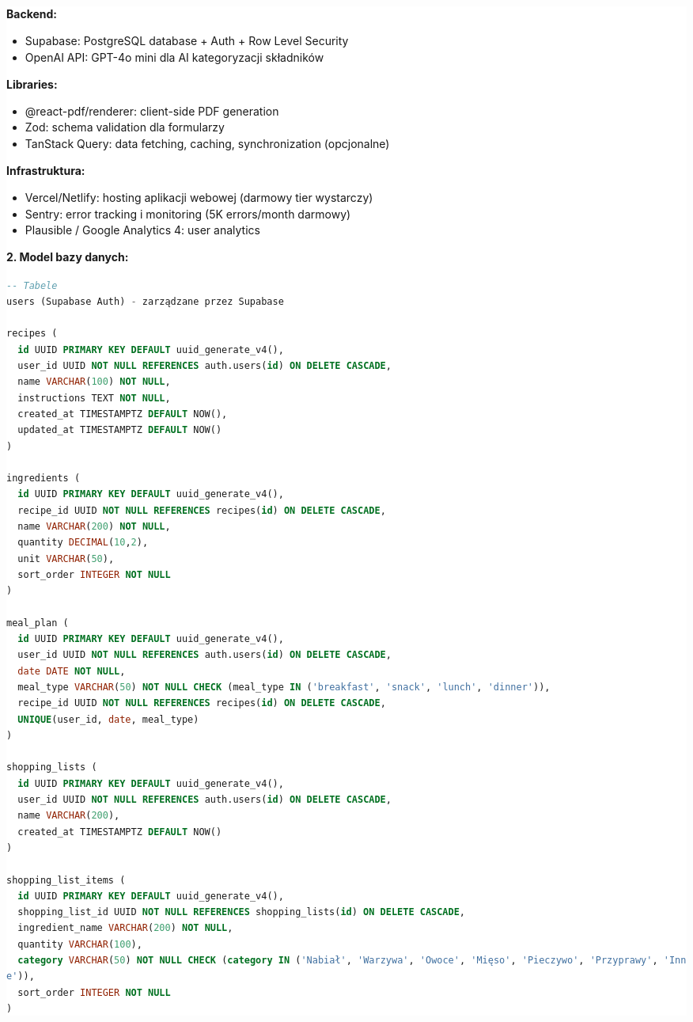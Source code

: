 **Backend:**
- Supabase: PostgreSQL database + Auth + Row Level Security
- OpenAI API: GPT-4o mini dla AI kategoryzacji składników

**Libraries:**
- @react-pdf/renderer: client-side PDF generation
- Zod: schema validation dla formularzy
- TanStack Query: data fetching, caching, synchronization (opcjonalne)

**Infrastruktura:**
- Vercel/Netlify: hosting aplikacji webowej (darmowy tier wystarczy)
- Sentry: error tracking i monitoring (5K errors/month darmowy)
- Plausible / Google Analytics 4: user analytics

**2. Model bazy danych:**

```sql
-- Tabele
users (Supabase Auth) - zarządzane przez Supabase

recipes (
  id UUID PRIMARY KEY DEFAULT uuid_generate_v4(),
  user_id UUID NOT NULL REFERENCES auth.users(id) ON DELETE CASCADE,
  name VARCHAR(100) NOT NULL,
  instructions TEXT NOT NULL,
  created_at TIMESTAMPTZ DEFAULT NOW(),
  updated_at TIMESTAMPTZ DEFAULT NOW()
)

ingredients (
  id UUID PRIMARY KEY DEFAULT uuid_generate_v4(),
  recipe_id UUID NOT NULL REFERENCES recipes(id) ON DELETE CASCADE,
  name VARCHAR(200) NOT NULL,
  quantity DECIMAL(10,2),
  unit VARCHAR(50),
  sort_order INTEGER NOT NULL
)

meal_plan (
  id UUID PRIMARY KEY DEFAULT uuid_generate_v4(),
  user_id UUID NOT NULL REFERENCES auth.users(id) ON DELETE CASCADE,
  date DATE NOT NULL,
  meal_type VARCHAR(50) NOT NULL CHECK (meal_type IN ('breakfast', 'snack', 'lunch', 'dinner')),
  recipe_id UUID NOT NULL REFERENCES recipes(id) ON DELETE CASCADE,
  UNIQUE(user_id, date, meal_type)
)

shopping_lists (
  id UUID PRIMARY KEY DEFAULT uuid_generate_v4(),
  user_id UUID NOT NULL REFERENCES auth.users(id) ON DELETE CASCADE,
  name VARCHAR(200),
  created_at TIMESTAMPTZ DEFAULT NOW()
)

shopping_list_items (
  id UUID PRIMARY KEY DEFAULT uuid_generate_v4(),
  shopping_list_id UUID NOT NULL REFERENCES shopping_lists(id) ON DELETE CASCADE,
  ingredient_name VARCHAR(200) NOT NULL,
  quantity VARCHAR(100),
  category VARCHAR(50) NOT NULL CHECK (category IN ('Nabiał', 'Warzywa', 'Owoce', 'Mięso', 'Pieczywo', 'Przyprawy', 'Inne')),
  sort_order INTEGER NOT NULL
)
```
